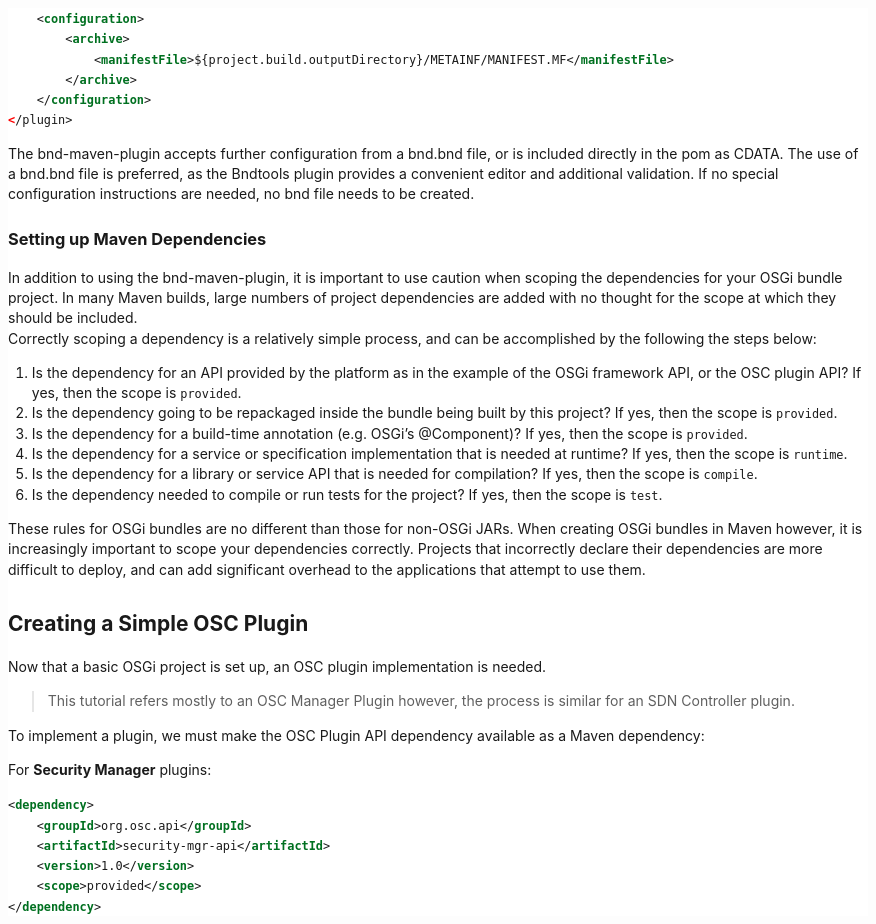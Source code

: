 ```xml
    <configuration>
        <archive>
            <manifestFile>${project.build.outputDirectory}/METAINF/MANIFEST.MF</manifestFile>
        </archive>
    </configuration>
</plugin>
```
The bnd-maven-plugin accepts further configuration from a bnd.bnd file, or is included directly in the pom as CDATA. The use of a bnd.bnd file is preferred, as the Bndtools plugin provides a convenient editor and additional validation. If no special configuration instructions are needed, no bnd file needs to be created. 

### Setting up Maven Dependencies
In addition to using the bnd-maven-plugin, it is important to use caution when scoping the dependencies for your OSGi bundle project. In many Maven builds, large numbers of project dependencies are added with no thought for the scope at which they should be included.  
Correctly scoping a dependency is a relatively simple process, and can be accomplished by the following the steps below:  

1. Is the dependency for an API provided by the platform as in the example of the OSGi framework API, or the OSC plugin API? If yes, then the scope is `provided`.
2. Is the dependency going to be repackaged inside the bundle being built by this project? If yes, then the scope is `provided`.
3. Is the dependency for a build-time annotation (e.g. OSGi’s @Component)? If yes, then the scope is `provided`.
4. Is the dependency for a service or specification implementation that is needed at runtime? If yes, then the scope is `runtime`.
5. Is the dependency for a library or service API that is needed for compilation? If yes, then the scope is `compile`.
6. Is the dependency needed to compile or run tests for the project? If yes, then the scope is `test`.  

These rules for OSGi bundles are no different than those for non-OSGi JARs. When creating OSGi bundles in Maven however, it is increasingly important to scope your dependencies correctly. Projects that incorrectly declare their dependencies are more difficult to deploy, and can add significant overhead to the applications that attempt to use them.  

## Creating a Simple OSC Plugin
Now that a basic OSGi project is set up, an OSC plugin implementation is needed. 
> This tutorial refers mostly to an OSC Manager Plugin however, the process is similar for an SDN Controller plugin. 


To implement a plugin, we must make the OSC Plugin API dependency available as a Maven dependency:

For **Security Manager** plugins:
```xml
<dependency>
    <groupId>org.osc.api</groupId>
    <artifactId>security-mgr-api</artifactId>
    <version>1.0</version>
    <scope>provided</scope>
</dependency>
```
